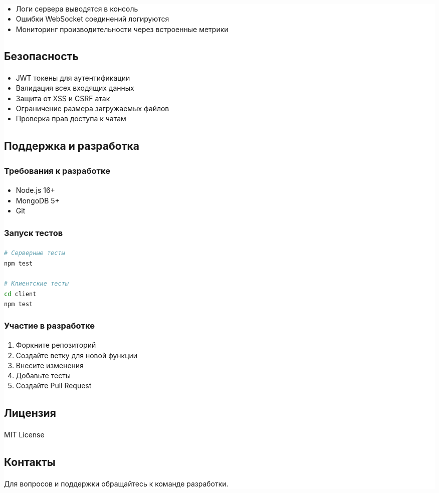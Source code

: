 - Логи сервера выводятся в консоль
- Ошибки WebSocket соединений логируются
- Мониторинг производительности через встроенные метрики

## Безопасность

- JWT токены для аутентификации
- Валидация всех входящих данных
- Защита от XSS и CSRF атак
- Ограничение размера загружаемых файлов
- Проверка прав доступа к чатам

## Поддержка и разработка

### Требования к разработке
- Node.js 16+
- MongoDB 5+
- Git

### Запуск тестов

```bash
# Серверные тесты
npm test

# Клиентские тесты
cd client
npm test
```

### Участие в разработке

1. Форкните репозиторий
2. Создайте ветку для новой функции
3. Внесите изменения
4. Добавьте тесты
5. Создайте Pull Request

## Лицензия

MIT License

## Контакты

Для вопросов и поддержки обращайтесь к команде разработки.